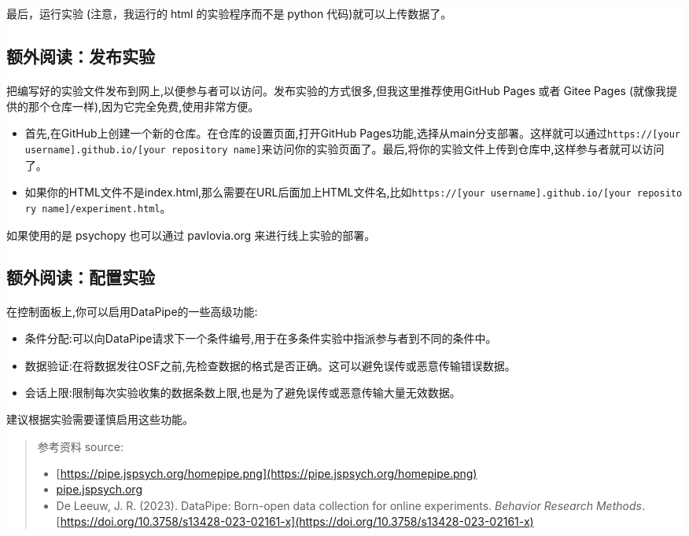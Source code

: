 最后，运行实验 (注意，我运行的 html 的实验程序而不是 python 代码)就可以上传数据了。

## 额外阅读：发布实验

把编写好的实验文件发布到网上,以便参与者可以访问。发布实验的方式很多,但我这里推荐使用GitHub Pages 或者 Gitee Pages (就像我提供的那个仓库一样),因为它完全免费,使用非常方便。

- 首先,在GitHub上创建一个新的仓库。在仓库的设置页面,打开GitHub Pages功能,选择从main分支部署。这样就可以通过`https://[your username].github.io/[your repository name]`来访问你的实验页面了。最后,将你的实验文件上传到仓库中,这样参与者就可以访问了。

- 如果你的HTML文件不是index.html,那么需要在URL后面加上HTML文件名,比如`https://[your username].github.io/[your repository name]/experiment.html`。

如果使用的是 psychopy 也可以通过 pavlovia.org 来进行线上实验的部署。



## 额外阅读：配置实验

在控制面板上,你可以启用DataPipe的一些高级功能:

- 条件分配:可以向DataPipe请求下一个条件编号,用于在多条件实验中指派参与者到不同的条件中。

- 数据验证:在将数据发往OSF之前,先检查数据的格式是否正确。这可以避免误传或恶意传输错误数据。

- 会话上限:限制每次实验收集的数据条数上限,也是为了避免误传或恶意传输大量无效数据。

建议根据实验需要谨慎启用这些功能。


> 参考资料 source: 
> * [https://pipe.jspsych.org/homepipe.png](https://pipe.jspsych.org/homepipe.png)
> * [pipe.jspsych.org](https://pipe.jspsych.org/)
> * De Leeuw, J. R. (2023). DataPipe: Born-open data collection for online experiments. *Behavior Research Methods*. [https://doi.org/10.3758/s13428-023-02161-x](https://doi.org/10.3758/s13428-023-02161-x)


